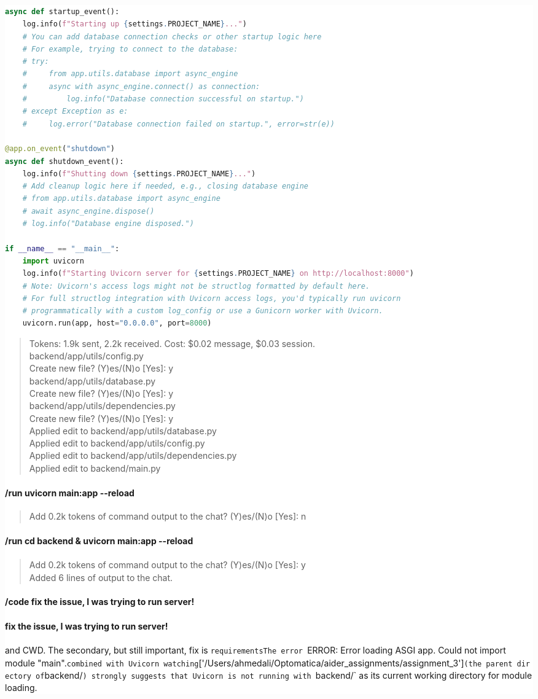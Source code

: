 ```python
async def startup_event():
    log.info(f"Starting up {settings.PROJECT_NAME}...")
    # You can add database connection checks or other startup logic here
    # For example, trying to connect to the database:
    # try:
    #     from app.utils.database import async_engine
    #     async with async_engine.connect() as connection:
    #         log.info("Database connection successful on startup.")
    # except Exception as e:
    #     log.error("Database connection failed on startup.", error=str(e))

@app.on_event("shutdown")
async def shutdown_event():
    log.info(f"Shutting down {settings.PROJECT_NAME}...")
    # Add cleanup logic here if needed, e.g., closing database engine
    # from app.utils.database import async_engine
    # await async_engine.dispose()
    # log.info("Database engine disposed.")

if __name__ == "__main__":
    import uvicorn
    log.info(f"Starting Uvicorn server for {settings.PROJECT_NAME} on http://localhost:8000")
    # Note: Uvicorn's access logs might not be structlog formatted by default here.
    # For full structlog integration with Uvicorn access logs, you'd typically run uvicorn
    # programmatically with a custom log_config or use a Gunicorn worker with Uvicorn.
    uvicorn.run(app, host="0.0.0.0", port=8000)
```

> Tokens: 1.9k sent, 2.2k received. Cost: $0.02 message, $0.03 session.  
> backend/app/utils/config.py  
> Create new file? (Y)es/(N)o [Yes]: y  
> backend/app/utils/database.py  
> Create new file? (Y)es/(N)o [Yes]: y  
> backend/app/utils/dependencies.py  
> Create new file? (Y)es/(N)o [Yes]: y  
> Applied edit to backend/app/utils/database.py  
> Applied edit to backend/app/utils/config.py  
> Applied edit to backend/app/utils/dependencies.py  
> Applied edit to backend/main.py  

#### /run uvicorn main:app --reload  
> Add 0.2k tokens of command output to the chat? (Y)es/(N)o [Yes]: n  

#### /run cd backend & uvicorn main:app --reload  
> Add 0.2k tokens of command output to the chat? (Y)es/(N)o [Yes]: y  
> Added 6 lines of output to the chat.  

#### /code fix the issue, I was trying to run server!  

#### fix the issue, I was trying to run server!  

and CWD.
The secondary, but still important, fix is `requirementsThe error `ERROR: Error loading ASGI app. Could not import module "main".` combined with Uvicorn watching `['/Users/ahmedali/Optomatica/aider_assignments/assignment_3']` (the parent directory of `backend/`) strongly suggests that Uvicorn is not running with `backend/` as its current working directory for module loading.
